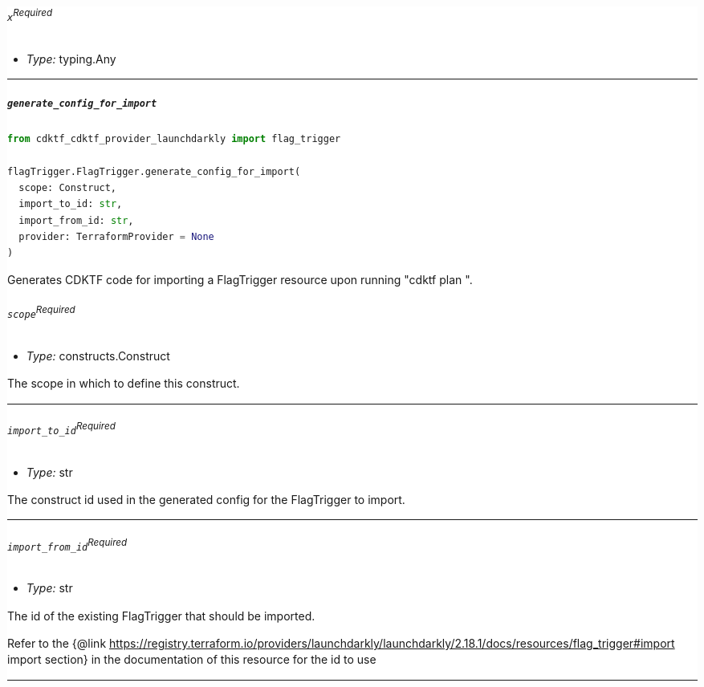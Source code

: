 ###### `x`<sup>Required</sup> <a name="x" id="@cdktf/provider-launchdarkly.flagTrigger.FlagTrigger.isTerraformResource.parameter.x"></a>

- *Type:* typing.Any

---

##### `generate_config_for_import` <a name="generate_config_for_import" id="@cdktf/provider-launchdarkly.flagTrigger.FlagTrigger.generateConfigForImport"></a>

```python
from cdktf_cdktf_provider_launchdarkly import flag_trigger

flagTrigger.FlagTrigger.generate_config_for_import(
  scope: Construct,
  import_to_id: str,
  import_from_id: str,
  provider: TerraformProvider = None
)
```

Generates CDKTF code for importing a FlagTrigger resource upon running "cdktf plan <stack-name>".

###### `scope`<sup>Required</sup> <a name="scope" id="@cdktf/provider-launchdarkly.flagTrigger.FlagTrigger.generateConfigForImport.parameter.scope"></a>

- *Type:* constructs.Construct

The scope in which to define this construct.

---

###### `import_to_id`<sup>Required</sup> <a name="import_to_id" id="@cdktf/provider-launchdarkly.flagTrigger.FlagTrigger.generateConfigForImport.parameter.importToId"></a>

- *Type:* str

The construct id used in the generated config for the FlagTrigger to import.

---

###### `import_from_id`<sup>Required</sup> <a name="import_from_id" id="@cdktf/provider-launchdarkly.flagTrigger.FlagTrigger.generateConfigForImport.parameter.importFromId"></a>

- *Type:* str

The id of the existing FlagTrigger that should be imported.

Refer to the {@link https://registry.terraform.io/providers/launchdarkly/launchdarkly/2.18.1/docs/resources/flag_trigger#import import section} in the documentation of this resource for the id to use

---
